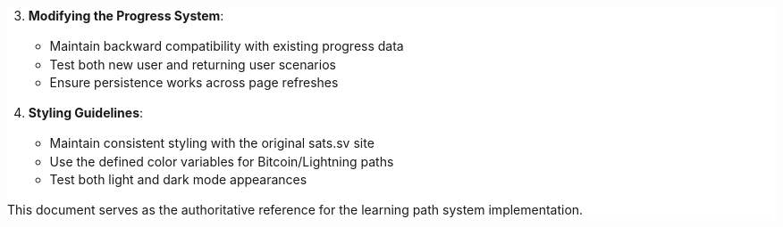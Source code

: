 3. **Modifying the Progress System**:
   - Maintain backward compatibility with existing progress data
   - Test both new user and returning user scenarios
   - Ensure persistence works across page refreshes

4. **Styling Guidelines**:
   - Maintain consistent styling with the original sats.sv site
   - Use the defined color variables for Bitcoin/Lightning paths
   - Test both light and dark mode appearances

This document serves as the authoritative reference for the learning path system implementation.